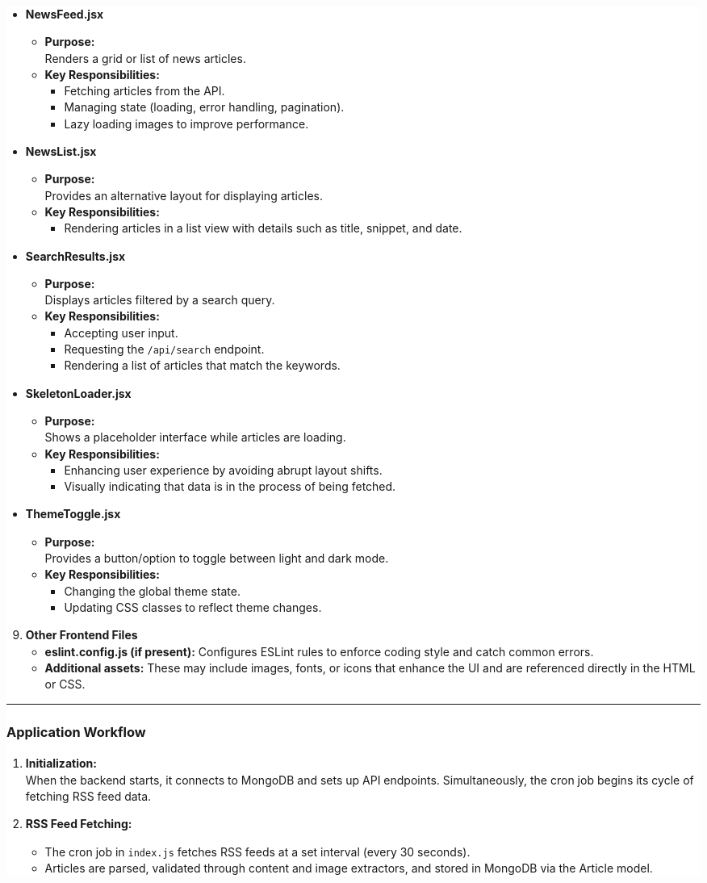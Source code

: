    - **NewsFeed.jsx**  
     - **Purpose:**  
       Renders a grid or list of news articles.
     - **Key Responsibilities:**  
       - Fetching articles from the API.
       - Managing state (loading, error handling, pagination).
       - Lazy loading images to improve performance.
  
   - **NewsList.jsx**  
     - **Purpose:**  
       Provides an alternative layout for displaying articles.
     - **Key Responsibilities:**  
       - Rendering articles in a list view with details such as title, snippet, and date.
  
   - **SearchResults.jsx**  
     - **Purpose:**  
       Displays articles filtered by a search query.
     - **Key Responsibilities:**  
       - Accepting user input.
       - Requesting the `/api/search` endpoint.
       - Rendering a list of articles that match the keywords.
  
   - **SkeletonLoader.jsx**  
     - **Purpose:**  
       Shows a placeholder interface while articles are loading.
     - **Key Responsibilities:**  
       - Enhancing user experience by avoiding abrupt layout shifts.
       - Visually indicating that data is in the process of being fetched.
  
   - **ThemeToggle.jsx**  
     - **Purpose:**  
       Provides a button/option to toggle between light and dark mode.
     - **Key Responsibilities:**  
       - Changing the global theme state.
       - Updating CSS classes to reflect theme changes.

9. **Other Frontend Files**  
   - **eslint.config.js (if present):** Configures ESLint rules to enforce coding style and catch common errors.
   - **Additional assets:** These may include images, fonts, or icons that enhance the UI and are referenced directly in the HTML or CSS.

---

### Application Workflow

1. **Initialization:**  
   When the backend starts, it connects to MongoDB and sets up API endpoints. Simultaneously, the cron job begins its cycle of fetching RSS feed data.

2. **RSS Feed Fetching:**  
   - The cron job in `index.js` fetches RSS feeds at a set interval (every 30 seconds).  
   - Articles are parsed, validated through content and image extractors, and stored in MongoDB via the Article model.
